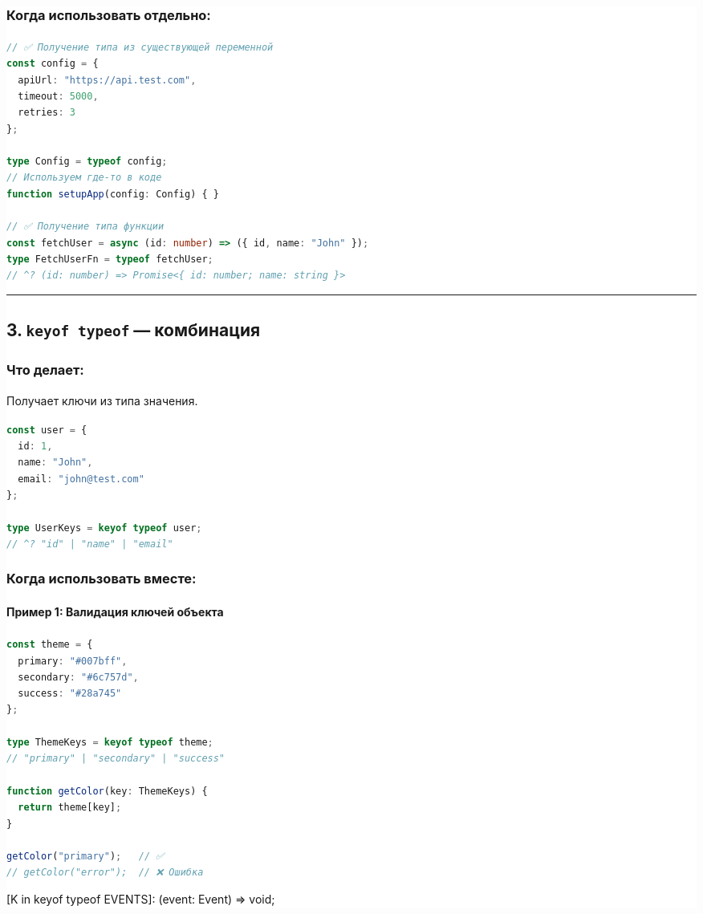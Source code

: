 ### **Когда использовать отдельно:**
```typescript
// ✅ Получение типа из существующей переменной
const config = {
  apiUrl: "https://api.test.com",
  timeout: 5000,
  retries: 3
};

type Config = typeof config;
// Используем где-то в коде
function setupApp(config: Config) { }

// ✅ Получение типа функции
const fetchUser = async (id: number) => ({ id, name: "John" });
type FetchUserFn = typeof fetchUser;
// ^? (id: number) => Promise<{ id: number; name: string }>
```

---

## **3. `keyof typeof` — комбинация**

### **Что делает:**
Получает ключи из типа значения.

```typescript
const user = {
  id: 1,
  name: "John", 
  email: "john@test.com"
};

type UserKeys = keyof typeof user;
// ^? "id" | "name" | "email"
```

### **Когда использовать вместе:**

#### **Пример 1: Валидация ключей объекта**
```typescript
const theme = {
  primary: "#007bff",
  secondary: "#6c757d", 
  success: "#28a745"
};

type ThemeKeys = keyof typeof theme;
// "primary" | "secondary" | "success"

function getColor(key: ThemeKeys) {
  return theme[key];
}

getColor("primary");   // ✅
// getColor("error");  // ❌ Ошибка
```


  [K in keyof typeof EVENTS]: (event: Event) => void;